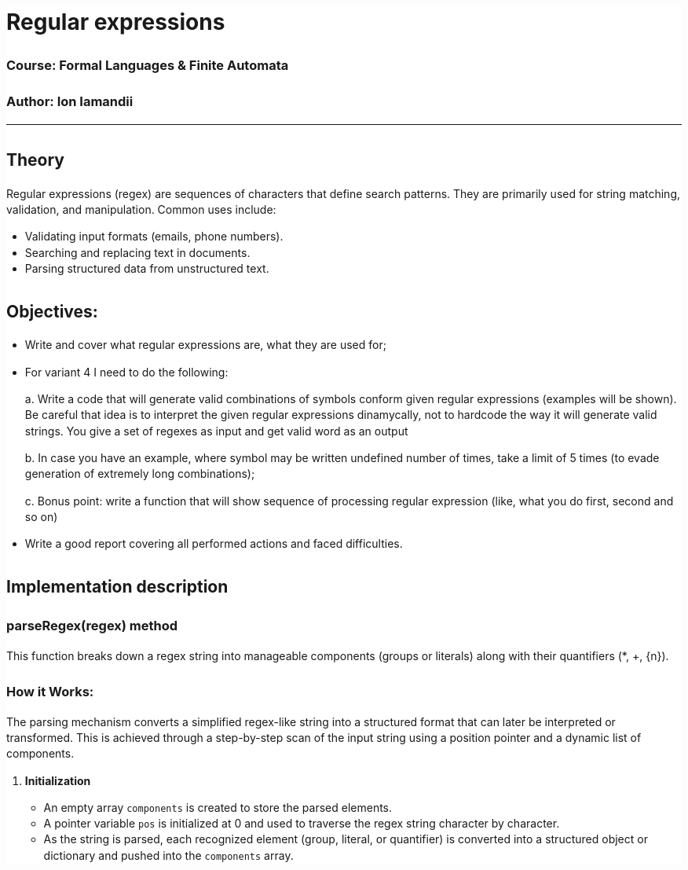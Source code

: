 # Regular expressions

### Course: Formal Languages & Finite Automata

### Author: Ion Iamandii

---

## Theory

Regular expressions (regex) are sequences of characters that define search patterns. They are primarily used for string matching, validation, and manipulation. Common uses include:

- Validating input formats (emails, phone numbers).
- Searching and replacing text in documents.
- Parsing structured data from unstructured text.

## Objectives:

- Write and cover what regular expressions are, what they are used for;
- For variant 4 I need to do the following:

  a. Write a code that will generate valid combinations of symbols conform given regular expressions (examples will be shown). Be careful that idea is to interpret the given regular expressions dinamycally, not to hardcode the way it will generate valid strings. You give a set of regexes as input and get valid word as an output

  b. In case you have an example, where symbol may be written undefined number of times, take a limit of 5 times (to evade generation of extremely long combinations);

  c. Bonus point: write a function that will show sequence of processing regular expression (like, what you do first, second and so on)

- Write a good report covering all performed actions and faced difficulties.

## Implementation description

### **parseRegex(regex) method**

This function breaks down a regex string into manageable components (groups or literals) along with their quantifiers (\*, +, {n}).

### How it Works:

The parsing mechanism converts a simplified regex-like string into a structured format that can later be interpreted or transformed. This is achieved through a step-by-step scan of the input string using a position pointer and a dynamic list of components.

1. **Initialization**

   - An empty array `components` is created to store the parsed elements.
   - A pointer variable `pos` is initialized at 0 and used to traverse the regex string character by character.
   - As the string is parsed, each recognized element (group, literal, or quantifier) is converted into a structured object or dictionary and pushed into the `components` array.
